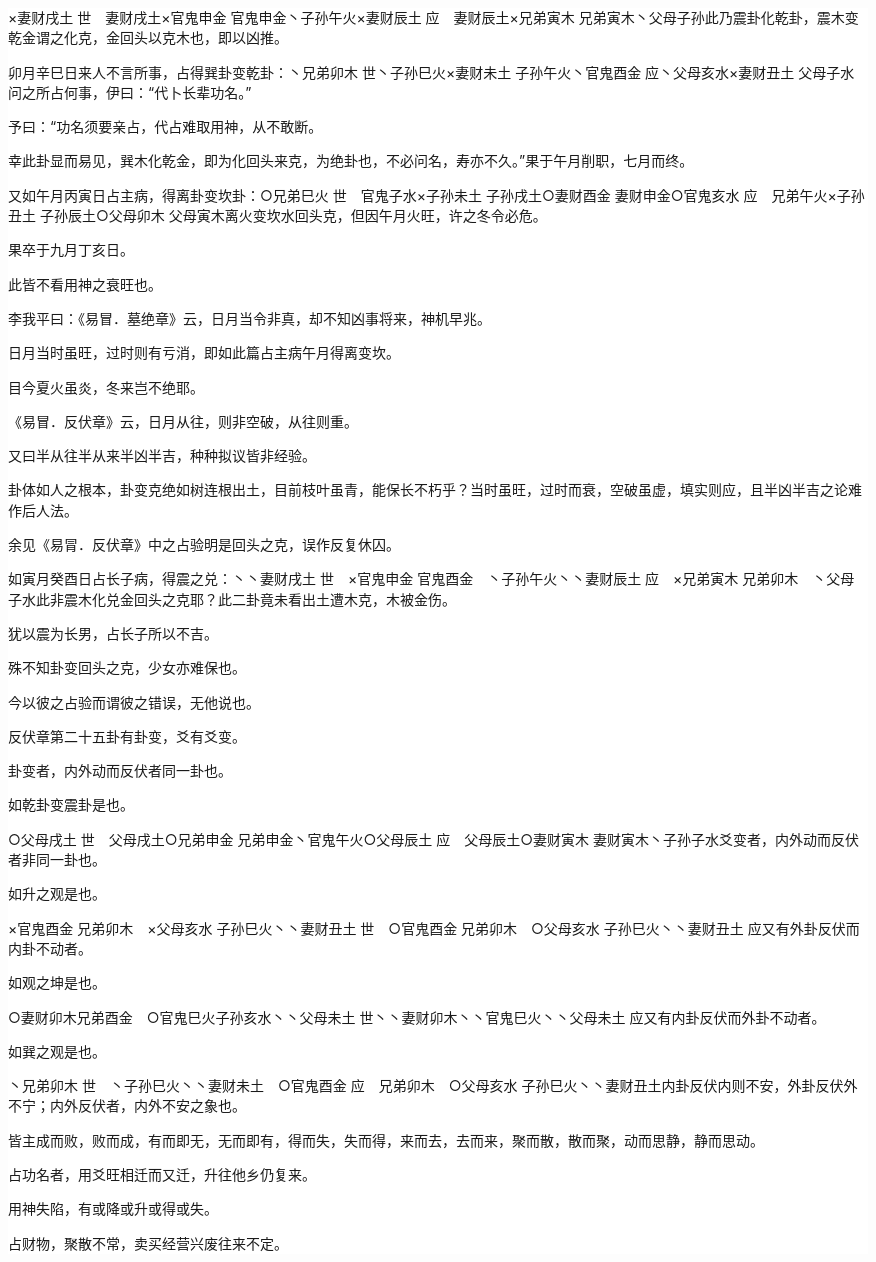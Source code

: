×妻财戌土 世　妻财戌土×官鬼申金 官鬼申金丶子孙午火×妻财辰土 应　妻财辰土×兄弟寅木 兄弟寅木丶父母子孙此乃震卦化乾卦，震木变乾金谓之化克，金回头以克木也，即以凶推。

卯月辛巳日来人不言所事，占得巽卦变乾卦：丶兄弟卯木 世丶子孙巳火×妻财未土 子孙午火丶官鬼酉金 应丶父母亥水×妻财丑土 父母子水问之所占何事，伊曰：“代卜长辈功名。”

予曰：“功名须要亲占，代占难取用神，从不敢断。

幸此卦显而易见，巽木化乾金，即为化回头来克，为绝卦也，不必问名，寿亦不久。”果于午月削职，七月而终。

又如午月丙寅日占主病，得离卦变坎卦：○兄弟巳火 世　官鬼子水×子孙未土 子孙戌土○妻财酉金 妻财申金○官鬼亥水 应　兄弟午火×子孙丑土 子孙辰土○父母卯木 父母寅木离火变坎水回头克，但因午月火旺，许之冬令必危。

果卒于九月丁亥日。

此皆不看用神之衰旺也。

李我平曰：《易冒．墓绝章》云，日月当令非真，却不知凶事将来，神机早兆。

日月当时虽旺，过时则有亏消，即如此篇占主病午月得离变坎。

目今夏火虽炎，冬来岂不绝耶。

《易冒．反伏章》云，日月从往，则非空破，从往则重。

又曰半从往半从来半凶半吉，种种拟议皆非经验。

卦体如人之根本，卦变克绝如树连根出土，目前枝叶虽青，能保长不朽乎？当时虽旺，过时而衰，空破虽虚，填实则应，且半凶半吉之论难作后人法。

余见《易冐．反伏章》中之占验明是回头之克，误作反复休囚。

如寅月癸酉日占长子病，得震之兑：丶丶妻财戌土 世　×官鬼申金 官鬼酉金　丶子孙午火丶丶妻财辰土 应　×兄弟寅木 兄弟卯木　丶父母子水此非震木化兑金回头之克耶？此二卦竟未看出土遭木克，木被金伤。

犹以震为长男，占长子所以不吉。

殊不知卦变回头之克，少女亦难保也。

今以彼之占验而谓彼之错误，无他说也。

反伏章第二十五卦有卦变，爻有爻变。

卦变者，内外动而反伏者同一卦也。

如乾卦变震卦是也。

○父母戌土 世　父母戌土○兄弟申金 兄弟申金丶官鬼午火○父母辰土 应　父母辰土○妻财寅木 妻财寅木丶子孙子水爻变者，内外动而反伏者非同一卦也。

如升之观是也。

×官鬼酉金 兄弟卯木　×父母亥水 子孙巳火丶丶妻财丑土 世　○官鬼酉金 兄弟卯木　○父母亥水 子孙巳火丶丶妻财丑土 应又有外卦反伏而内卦不动者。

如观之坤是也。

○妻财卯木兄弟酉金　○官鬼巳火子孙亥水丶丶父母未土 世丶丶妻财卯木丶丶官鬼巳火丶丶父母未土 应又有内卦反伏而外卦不动者。

如巽之观是也。

丶兄弟卯木 世　丶子孙巳火丶丶妻财未土　○官鬼酉金 应　兄弟卯木　○父母亥水 子孙巳火丶丶妻财丑土内卦反伏内则不安，外卦反伏外不宁；内外反伏者，内外不安之象也。

皆主成而败，败而成，有而即无，无而即有，得而失，失而得，来而去，去而来，聚而散，散而聚，动而思静，静而思动。

占功名者，用爻旺相迁而又迁，升往他乡仍复来。

用神失陷，有或降或升或得或失。

占财物，聚散不常，卖买经营兴废往来不定。
